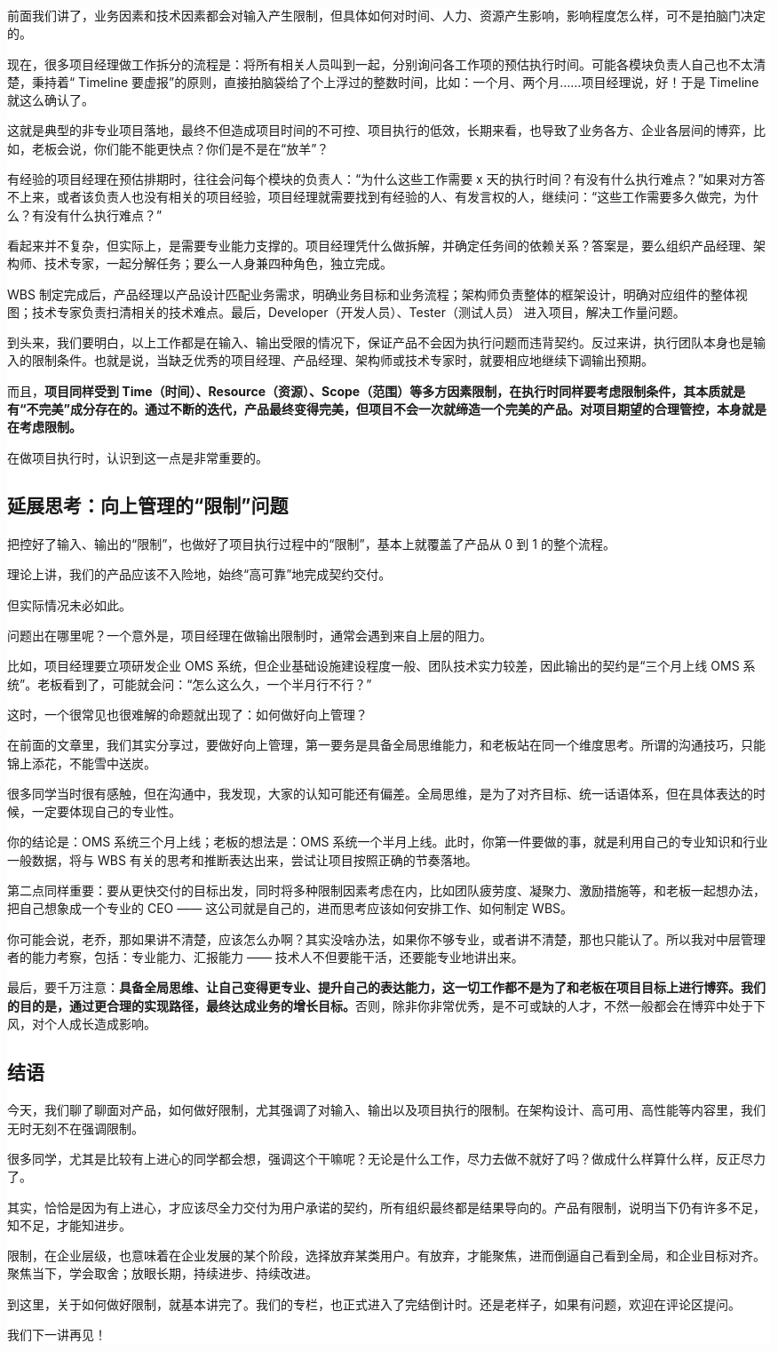 </ol><p>前面我们讲了，业务因素和技术因素都会对输入产生限制，但具体如何对时间、人力、资源产生影响，影响程度怎么样，可不是拍脑门决定的。</p><p>现在，很多项目经理做工作拆分的流程是：将所有相关人员叫到一起，分别询问各工作项的预估执行时间。可能各模块负责人自己也不太清楚，秉持着“ Timeline 要虚报”的原则，直接拍脑袋给了个上浮过的整数时间，比如：一个月、两个月……项目经理说，好！于是 Timeline 就这么确认了。</p><p>这就是典型的非专业项目落地，最终不但造成项目时间的不可控、项目执行的低效，长期来看，也导致了业务各方、企业各层间的博弈，比如，老板会说，你们能不能更快点？你们是不是在“放羊”？</p><p>有经验的项目经理在预估排期时，往往会问每个模块的负责人：“为什么这些工作需要 x 天的执行时间？有没有什么执行难点？”如果对方答不上来，或者该负责人也没有相关的项目经验，项目经理就需要找到有经验的人、有发言权的人，继续问：“这些工作需要多久做完，为什么？有没有什么执行难点？”</p><p>看起来并不复杂，但实际上，是需要专业能力支撑的。项目经理凭什么做拆解，并确定任务间的依赖关系？答案是，要么组织产品经理、架构师、技术专家，一起分解任务；要么一人身兼四种角色，独立完成。</p><p>WBS 制定完成后，产品经理以产品设计匹配业务需求，明确业务目标和业务流程；架构师负责整体的框架设计，明确对应组件的整体视图；技术专家负责扫清相关的技术难点。最后，Developer（开发人员）、Tester（测试人员） 进入项目，解决工作量问题。</p><p>到头来，我们要明白，以上工作都是在输入、输出受限的情况下，保证产品不会因为执行问题而违背契约。反过来讲，执行团队本身也是输入的限制条件。也就是说，当缺乏优秀的项目经理、产品经理、架构师或技术专家时，就要相应地继续下调输出预期。</p><p>而且，<strong>项目同样受到 Time（时间）、Resource（资源）、Scope（范围）等多方因素限制，在执行时同样要考虑限制条件，其本质就是有“不完美”成分存在的。通过不断的迭代，产品最终变得完美，但项目不会一次就缔造一个完美的产品。对项目期望的合理管控，本身就是在考虑限制。</strong></p><p>在做项目执行时，认识到这一点是非常重要的。</p><h2>延展思考：向上管理的“限制”问题</h2><p>把控好了输入、输出的“限制”，也做好了项目执行过程中的“限制”，基本上就覆盖了产品从 0 到 1 的整个流程。</p><p>理论上讲，我们的产品应该不入险地，始终“高可靠”地完成契约交付。</p><p>但实际情况未必如此。</p><p>问题出在哪里呢？一个意外是，项目经理在做输出限制时，通常会遇到来自上层的阻力。</p><p>比如，项目经理要立项研发企业 OMS 系统，但企业基础设施建设程度一般、团队技术实力较差，因此输出的契约是“三个月上线 OMS 系统”。老板看到了，可能就会问：“怎么这么久，一个半月行不行？”</p><p>这时，一个很常见也很难解的命题就出现了：如何做好向上管理？</p><p>在前面的文章里，我们其实分享过，要做好向上管理，第一要务是具备全局思维能力，和老板站在同一个维度思考。所谓的沟通技巧，只能锦上添花，不能雪中送炭。</p><p>很多同学当时很有感触，但在沟通中，我发现，大家的认知可能还有偏差。全局思维，是为了对齐目标、统一话语体系，但在具体表达的时候，一定要体现自己的专业性。</p><p>你的结论是：OMS 系统三个月上线；老板的想法是：OMS 系统一个半月上线。此时，你第一件要做的事，就是利用自己的专业知识和行业一般数据，将与 WBS 有关的思考和推断表达出来，尝试让项目按照正确的节奏落地。</p><p>第二点同样重要：要从更快交付的目标出发，同时将多种限制因素考虑在内，比如团队疲劳度、凝聚力、激励措施等，和老板一起想办法，把自己想象成一个专业的 CEO —— 这公司就是自己的，进而思考应该如何安排工作、如何制定 WBS。</p><p>你可能会说，老乔，那如果讲不清楚，应该怎么办啊？其实没啥办法，如果你不够专业，或者讲不清楚，那也只能认了。所以我对中层管理者的能力考察，包括：专业能力、汇报能力 —— 技术人不但要能干活，还要能专业地讲出来。</p><p>最后，要千万注意：<strong>具备全局思维、让自己变得更专业、提升自己的表达能力，这一切工作都不是为了和老板在项目目标上进行博弈。我们的目的是，通过更合理的实现路径，最终达成业务的增长目标。</strong>否则，除非你非常优秀，是不可或缺的人才，不然一般都会在博弈中处于下风，对个人成长造成影响。</p><h2>结语</h2><p>今天，我们聊了聊面对产品，如何做好限制，尤其强调了对输入、输出以及项目执行的限制。在架构设计、高可用、高性能等内容里，我们无时无刻不在强调限制。</p><p>很多同学，尤其是比较有上进心的同学都会想，强调这个干嘛呢？无论是什么工作，尽力去做不就好了吗？做成什么样算什么样，反正尽力了。</p><p>其实，恰恰是因为有上进心，才应该尽全力交付为用户承诺的契约，所有组织最终都是结果导向的。产品有限制，说明当下仍有许多不足，知不足，才能知进步。</p><p>限制，在企业层级，也意味着在企业发展的某个阶段，选择放弃某类用户。有放弃，才能聚焦，进而倒逼自己看到全局，和企业目标对齐。聚焦当下，学会取舍；放眼长期，持续进步、持续改进。</p><p>到这里，关于如何做好限制，就基本讲完了。我们的专栏，也正式进入了完结倒计时。还是老样子，如果有问题，欢迎在评论区提问。</p><p>我们下一讲再见！</p>
<style>
    ul {
      list-style: none;
      display: block;
      list-style-type: disc;
      margin-block-start: 1em;
      margin-block-end: 1em;
      margin-inline-start: 0px;
      margin-inline-end: 0px;
      padding-inline-start: 40px;
    }
    li {
      display: list-item;
      text-align: -webkit-match-parent;
    }
    ._2sjJGcOH_0 {
      list-style-position: inside;
      width: 100%;
      display: -webkit-box;
      display: -ms-flexbox;
      display: flex;
      -webkit-box-orient: horizontal;
      -webkit-box-direction: normal;
      -ms-flex-direction: row;
      flex-direction: row;
      margin-top: 26px;
      border-bottom: 1px solid rgba(233,233,233,0.6);
    }
    ._2sjJGcOH_0 ._3FLYR4bF_0 {
      width: 34px;
      height: 34px;
      -ms-flex-negative: 0;
      flex-shrink: 0;
      border-radius: 50%;
    }
    ._2sjJGcOH_0 ._36ChpWj4_0 {
      margin-left: 0.5rem;
      -webkit-box-flex: 1;
      -ms-flex-positive: 1;
